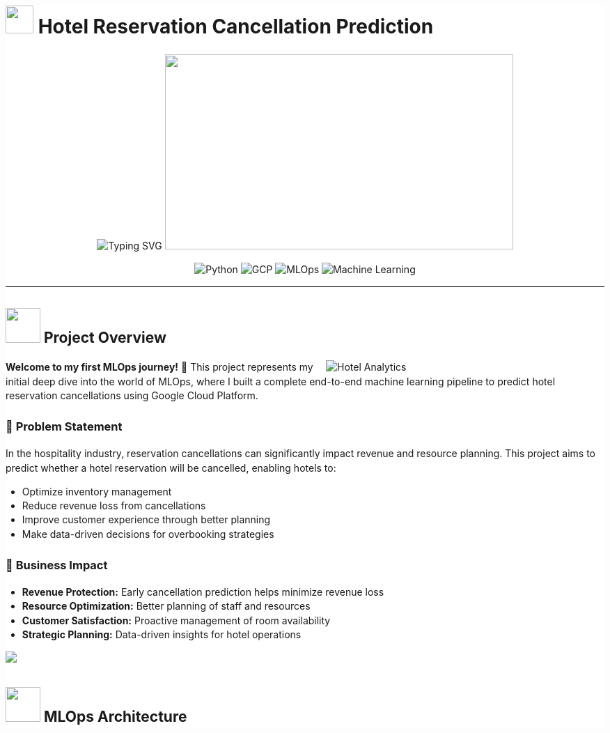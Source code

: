 # <img src="https://media.giphy.com/media/3oKIPnAiaMCws8nOsE/giphy.gif" width="40" height="40"/> Hotel Reservation Cancellation Prediction

<div align="center">
  <img src="https://readme-typing-svg.herokuapp.com?font=Fira+Code&size=32&duration=3000&pause=1000&color=FF6E96&center=true&vCenter=true&width=800&lines=End-to-End+MLOps+Pipeline;Hotel+Reservation+Cancellation+Prediction;Powered+by+Google+Cloud+Platform;My+First+MLOps+Adventure+%F0%9F%9A%80" alt="Typing SVG" />
  
  <img src="https://media.giphy.com/media/xT9IgzoKnwFNmISR8I/giphy.gif" width="500" height="280"/>
  
  ![Python](https://img.shields.io/badge/Python-3.8+-blue?style=for-the-badge&logo=python&logoColor=white)
  ![GCP](https://img.shields.io/badge/Google_Cloud-4285F4?style=for-the-badge&logo=google-cloud&logoColor=white)
  ![MLOps](https://img.shields.io/badge/MLOps-FF6B6B?style=for-the-badge&logo=mlflow&logoColor=white)
  ![Machine Learning](https://img.shields.io/badge/Machine_Learning-FF6F00?style=for-the-badge&logo=tensorflow&logoColor=white)
</div>

---

## <img src="https://media.giphy.com/media/QssGEmpkyEOhBCb7e1/giphy.gif" width="50" height="50"/> Project Overview

<img align="right" alt="Hotel Analytics" width="400" src="https://media.giphy.com/media/3o7qE1YN7aBOFPRw8E/giphy.gif">

**Welcome to my first MLOps journey!** 🎯 This project represents my initial deep dive into the world of MLOps, where I built a complete end-to-end machine learning pipeline to predict hotel reservation cancellations using Google Cloud Platform.

### 🏨 **Problem Statement**
In the hospitality industry, reservation cancellations can significantly impact revenue and resource planning. This project aims to predict whether a hotel reservation will be cancelled, enabling hotels to:
- Optimize inventory management
- Reduce revenue loss from cancellations  
- Improve customer experience through better planning
- Make data-driven decisions for overbooking strategies

### 🎯 **Business Impact**
- **Revenue Protection:** Early cancellation prediction helps minimize revenue loss
- **Resource Optimization:** Better planning of staff and resources
- **Customer Satisfaction:** Proactive management of room availability
- **Strategic Planning:** Data-driven insights for hotel operations

<img src="https://user-images.githubusercontent.com/73097560/115834477-dbab4500-a447-11eb-908a-139a6edaec5c.gif">

## <img src="https://media.giphy.com/media/WUlplcMpOCEmTGBtBW/giphy.gif" width="50" height="50"/> MLOps Architecture
